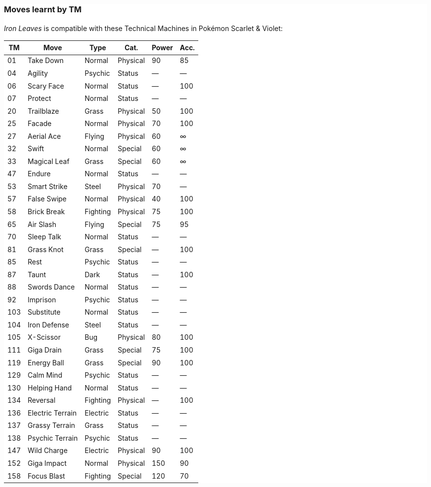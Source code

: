 ### Moves learnt by TM

*Iron Leaves* is compatible with these Technical Machines in Pokémon Scarlet & Violet:

| TM | Move | Type | Cat. | Power | Acc. |
| --- | --- | --- | --- | --- | --- |
| 01 | Take Down | Normal | Physical | 90 | 85 |
| 04 | Agility | Psychic | Status | — | — |
| 06 | Scary Face | Normal | Status | — | 100 |
| 07 | Protect | Normal | Status | — | — |
| 20 | Trailblaze | Grass | Physical | 50 | 100 |
| 25 | Facade | Normal | Physical | 70 | 100 |
| 27 | Aerial Ace | Flying | Physical | 60 | ∞ |
| 32 | Swift | Normal | Special | 60 | ∞ |
| 33 | Magical Leaf | Grass | Special | 60 | ∞ |
| 47 | Endure | Normal | Status | — | — |
| 53 | Smart Strike | Steel | Physical | 70 | — |
| 57 | False Swipe | Normal | Physical | 40 | 100 |
| 58 | Brick Break | Fighting | Physical | 75 | 100 |
| 65 | Air Slash | Flying | Special | 75 | 95 |
| 70 | Sleep Talk | Normal | Status | — | — |
| 81 | Grass Knot | Grass | Special | — | 100 |
| 85 | Rest | Psychic | Status | — | — |
| 87 | Taunt | Dark | Status | — | 100 |
| 88 | Swords Dance | Normal | Status | — | — |
| 92 | Imprison | Psychic | Status | — | — |
| 103 | Substitute | Normal | Status | — | — |
| 104 | Iron Defense | Steel | Status | — | — |
| 105 | X-Scissor | Bug | Physical | 80 | 100 |
| 111 | Giga Drain | Grass | Special | 75 | 100 |
| 119 | Energy Ball | Grass | Special | 90 | 100 |
| 129 | Calm Mind | Psychic | Status | — | — |
| 130 | Helping Hand | Normal | Status | — | — |
| 134 | Reversal | Fighting | Physical | — | 100 |
| 136 | Electric Terrain | Electric | Status | — | — |
| 137 | Grassy Terrain | Grass | Status | — | — |
| 138 | Psychic Terrain | Psychic | Status | — | — |
| 147 | Wild Charge | Electric | Physical | 90 | 100 |
| 152 | Giga Impact | Normal | Physical | 150 | 90 |
| 158 | Focus Blast | Fighting | Special | 120 | 70 |